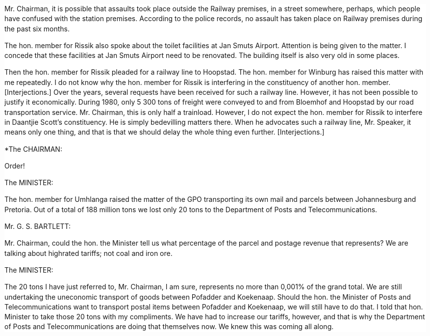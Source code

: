 <p>Mr. Chairman, it is possible that assaults took place outside the Railway premises, in a street somewhere, perhaps, which people have confused with the station premises. According to the police records, no assault has taken place on Railway premises during the past six months.</p>

<p>The hon. member for Rissik also spoke about the toilet facilities at Jan Smuts Airport. Attention is being given to the matter. I concede that these facilities at Jan Smuts Airport need to be renovated. The building itself is also very old in some places.</p>

<p><span class="col_2951-2952" refersTo="page_1504"/>Then the hon. member for Rissik pleaded for a railway line to Hoopstad. The hon. member for Winburg has raised this matter with me repeatedly. I do not know why the hon. member for Rissik is interfering in the constituency of another hon. member. [Interjections.] Over the years, several requests have been received for such a railway line. However, it has not been possible to justify it economically. During 1980, only 5 300 tons of freight were conveyed to and from Bloemhof and Hoopstad by our road transportation service. Mr. Chairman, this is only half a trainload. However, I do not expect the hon. member for Rissik to interfere in Daantjie Scott&#x2019;s constituency. He is simply bedevilling matters there. When he advocates such a railway line, Mr. Speaker, it means only one thing, and that is that we should delay the whole thing even further. [Interjections.]</p>

</speech>

<speech by="#chairman">

<from>*The <person refersTo="hansard_za">CHAIRMAN</person>:</from>

<p>Order!</p>

</speech>

<speech by="#minister">

<from>The <person refersTo="hansard_za">MINISTER</person>:</from>

<p>The hon. member for Umhlanga raised the matter of the GPO transporting its own mail and parcels between Johannesburg and Pretoria. Out of a total of 188 million tons we lost only 20 tons to the Department of Posts and Telecommunications.</p>

</speech>

<speech by="#bartlett">

<from>Mr. <person refersTo="hansard_za">G. S. BARTLETT</person>:</from>

<p>Mr. Chairman, could the hon. the Minister tell us what percentage of the parcel and postage revenue that represents? We are talking about highrated tariffs; not coal and iron ore.</p>

</speech>

<speech by="#minister">

<from>The <person refersTo="hansard_za">MINISTER</person>:</from>

<p>The 20 tons I have just referred to, Mr. Chairman, I am sure, represents no more than 0,001% of the grand total. We are still undertaking the uneconomic transport of goods between Pofadder and Koekenaap. Should the hon. the Minister of Posts and Telecommunications want to transport postal items between Pofadder and Koekenaap, we will still have to do that. I told that hon. Minister to take those 20 tons with my compliments. We have had to increase our tariffs, however, and that is why the Department of Posts and Telecommunications are doing that themselves now. We knew this was coming all along.</p>
